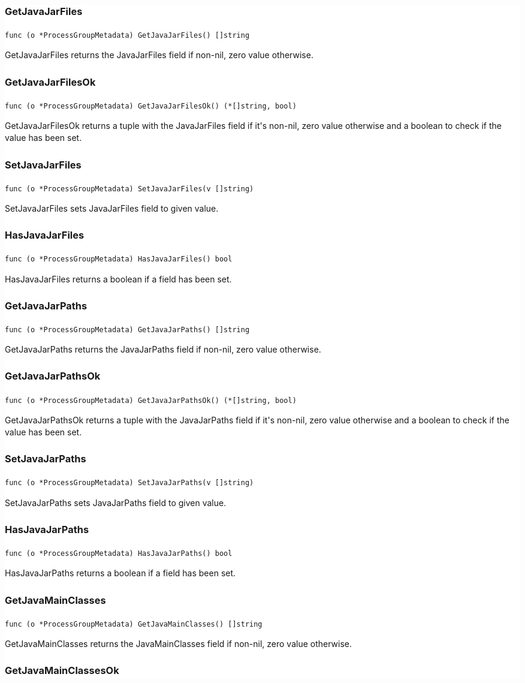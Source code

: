 ### GetJavaJarFiles

`func (o *ProcessGroupMetadata) GetJavaJarFiles() []string`

GetJavaJarFiles returns the JavaJarFiles field if non-nil, zero value otherwise.

### GetJavaJarFilesOk

`func (o *ProcessGroupMetadata) GetJavaJarFilesOk() (*[]string, bool)`

GetJavaJarFilesOk returns a tuple with the JavaJarFiles field if it's non-nil, zero value otherwise
and a boolean to check if the value has been set.

### SetJavaJarFiles

`func (o *ProcessGroupMetadata) SetJavaJarFiles(v []string)`

SetJavaJarFiles sets JavaJarFiles field to given value.

### HasJavaJarFiles

`func (o *ProcessGroupMetadata) HasJavaJarFiles() bool`

HasJavaJarFiles returns a boolean if a field has been set.

### GetJavaJarPaths

`func (o *ProcessGroupMetadata) GetJavaJarPaths() []string`

GetJavaJarPaths returns the JavaJarPaths field if non-nil, zero value otherwise.

### GetJavaJarPathsOk

`func (o *ProcessGroupMetadata) GetJavaJarPathsOk() (*[]string, bool)`

GetJavaJarPathsOk returns a tuple with the JavaJarPaths field if it's non-nil, zero value otherwise
and a boolean to check if the value has been set.

### SetJavaJarPaths

`func (o *ProcessGroupMetadata) SetJavaJarPaths(v []string)`

SetJavaJarPaths sets JavaJarPaths field to given value.

### HasJavaJarPaths

`func (o *ProcessGroupMetadata) HasJavaJarPaths() bool`

HasJavaJarPaths returns a boolean if a field has been set.

### GetJavaMainClasses

`func (o *ProcessGroupMetadata) GetJavaMainClasses() []string`

GetJavaMainClasses returns the JavaMainClasses field if non-nil, zero value otherwise.

### GetJavaMainClassesOk
